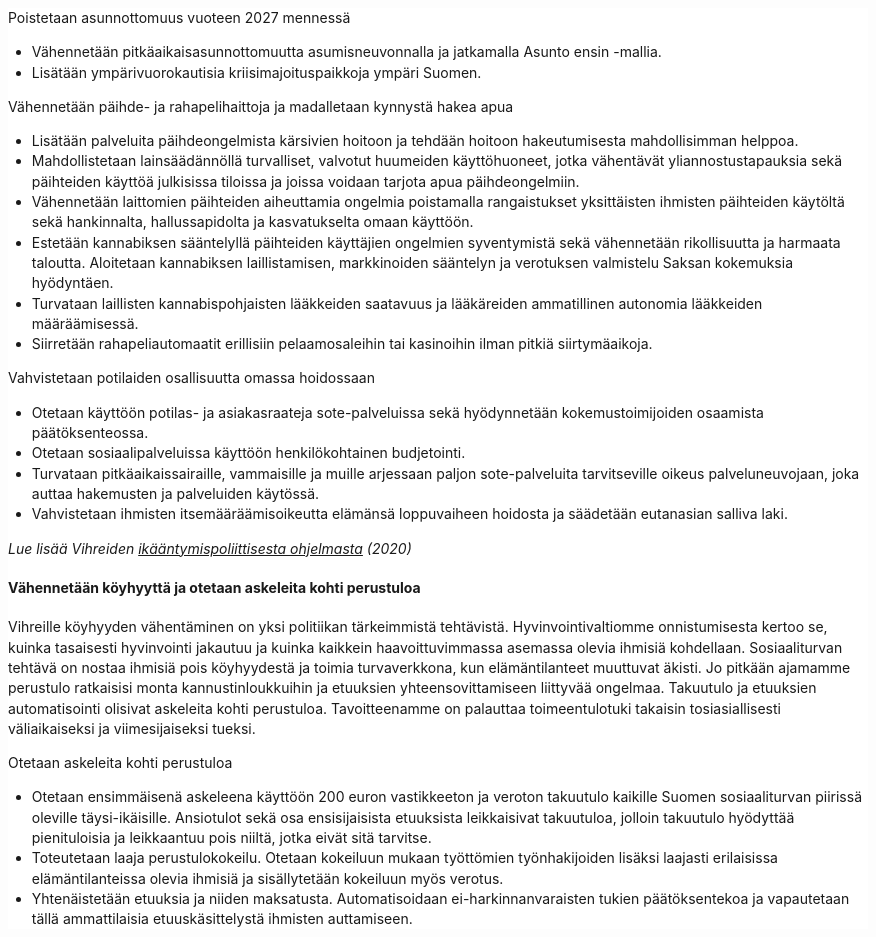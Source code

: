 Poistetaan asunnottomuus vuoteen 2027 mennessä

* Vähennetään pitkäaikaisasunnottomuutta asumisneuvonnalla ja jatkamalla Asunto ensin -mallia.
* Lisätään ympärivuorokautisia kriisimajoituspaikkoja ympäri Suomen.

Vähennetään päihde- ja rahapelihaittoja ja madalletaan kynnystä hakea apua

* Lisätään palveluita päihdeongelmista kärsivien hoitoon ja tehdään hoitoon hakeutumisesta mahdollisimman helppoa.
* Mahdollistetaan lainsäädännöllä turvalliset, valvotut huumeiden käyttöhuoneet, jotka vähentävät yliannostustapauksia sekä päihteiden käyttöä julkisissa tiloissa ja joissa voidaan tarjota apua päihdeongelmiin.
* Vähennetään laittomien päihteiden aiheuttamia ongelmia poistamalla rangaistukset yksittäisten ihmisten päihteiden käytöltä sekä hankinnalta, hallussapidolta ja kasvatukselta omaan käyttöön.
* Estetään kannabiksen sääntelyllä päihteiden käyttäjien ongelmien syventymistä sekä vähennetään rikollisuutta ja harmaata taloutta. Aloitetaan kannabiksen laillistamisen, markkinoiden sääntelyn ja verotuksen valmistelu Saksan kokemuksia hyödyntäen.
* Turvataan laillisten kannabispohjaisten lääkkeiden saatavuus ja lääkäreiden ammatillinen autonomia lääkkeiden määräämisessä.
* Siirretään rahapeliautomaatit erillisiin pelaamosaleihin tai kasinoihin ilman pitkiä siirtymäaikoja.

Vahvistetaan potilaiden osallisuutta omassa hoidossaan

* Otetaan käyttöön potilas- ja asiakasraateja sote-palveluissa sekä hyödynnetään kokemustoimijoiden osaamista päätöksenteossa.
* Otetaan sosiaalipalveluissa käyttöön henkilökohtainen budjetointi.
* Turvataan pitkäaikaissairaille, vammaisille ja muille arjessaan paljon sote-palveluita tarvitseville oikeus palveluneuvojaan, joka auttaa hakemusten ja palveluiden käytössä.
* Vahvistetaan ihmisten itsemääräämisoikeutta elämänsä loppuvaiheen hoidosta ja säädetään eutanasian salliva laki.

*Lue lisää Vihreiden* [*ikääntymispoliittisesta ohjelmasta*](https://www.vihreat.fi/ikaantymispoliittinen-ohjelma/) *(2020)*

#### Vähennetään köyhyyttä ja otetaan askeleita kohti perustuloa

Vihreille köyhyyden vähentäminen on yksi politiikan tärkeimmistä tehtävistä. Hyvinvointivaltiomme onnistumisesta kertoo se, kuinka tasaisesti hyvinvointi jakautuu ja kuinka kaikkein haavoittuvimmassa asemassa olevia ihmisiä kohdellaan. Sosiaaliturvan tehtävä on nostaa ihmisiä pois köyhyydestä ja toimia turvaverkkona, kun elämäntilanteet muuttuvat äkisti. Jo pitkään ajamamme perustulo ratkaisisi monta kannustinloukkuihin ja etuuksien yhteensovittamiseen liittyvää ongelmaa. Takuutulo ja etuuksien automatisointi olisivat askeleita kohti perustuloa. Tavoitteenamme on palauttaa toimeentulotuki takaisin tosiasiallisesti väliaikaiseksi ja viimesijaiseksi tueksi.

Otetaan askeleita kohti perustuloa

* Otetaan ensimmäisenä askeleena käyttöön 200 euron vastikkeeton ja veroton takuutulo kaikille Suomen sosiaaliturvan piirissä oleville täysi-ikäisille. Ansiotulot sekä osa ensisijaisista etuuksista leikkaisivat takuutuloa, jolloin takuutulo hyödyttää pienituloisia ja leikkaantuu pois niiltä, jotka eivät sitä tarvitse.
* Toteutetaan laaja perustulokokeilu. Otetaan kokeiluun mukaan työttömien työnhakijoiden lisäksi laajasti erilaisissa elämäntilanteissa olevia ihmisiä ja sisällytetään kokeiluun myös verotus.
* Yhtenäistetään etuuksia ja niiden maksatusta. Automatisoidaan ei-harkinnanvaraisten tukien päätöksentekoa ja vapautetaan tällä ammattilaisia etuuskäsittelystä ihmisten auttamiseen.
